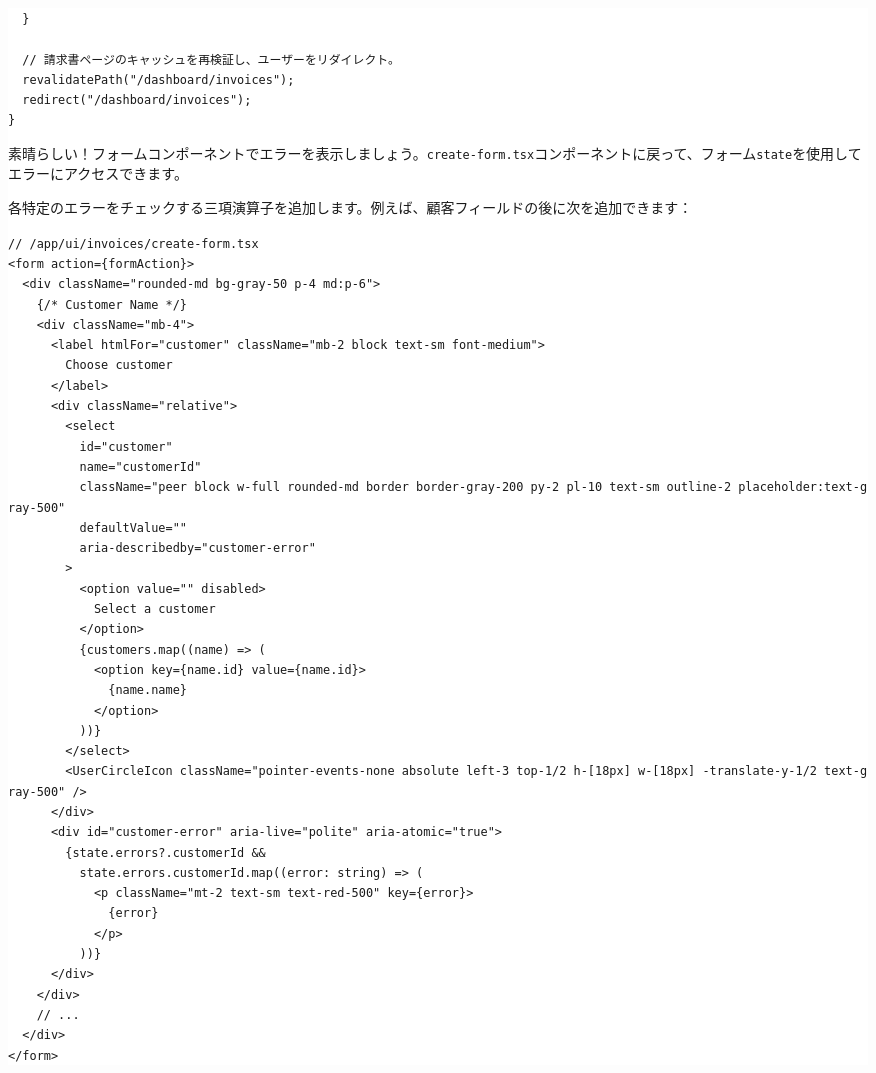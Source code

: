 ```tsx
  }

  // 請求書ページのキャッシュを再検証し、ユーザーをリダイレクト。
  revalidatePath("/dashboard/invoices");
  redirect("/dashboard/invoices");
}
```

素晴らしい！フォームコンポーネントでエラーを表示しましょう。`create-form.tsx`コンポーネントに戻って、フォーム`state`を使用してエラーにアクセスできます。

各特定のエラーをチェックする三項演算子を追加します。例えば、顧客フィールドの後に次を追加できます：

```tsx
// /app/ui/invoices/create-form.tsx
<form action={formAction}>
  <div className="rounded-md bg-gray-50 p-4 md:p-6">
    {/* Customer Name */}
    <div className="mb-4">
      <label htmlFor="customer" className="mb-2 block text-sm font-medium">
        Choose customer
      </label>
      <div className="relative">
        <select
          id="customer"
          name="customerId"
          className="peer block w-full rounded-md border border-gray-200 py-2 pl-10 text-sm outline-2 placeholder:text-gray-500"
          defaultValue=""
          aria-describedby="customer-error"
        >
          <option value="" disabled>
            Select a customer
          </option>
          {customers.map((name) => (
            <option key={name.id} value={name.id}>
              {name.name}
            </option>
          ))}
        </select>
        <UserCircleIcon className="pointer-events-none absolute left-3 top-1/2 h-[18px] w-[18px] -translate-y-1/2 text-gray-500" />
      </div>
      <div id="customer-error" aria-live="polite" aria-atomic="true">
        {state.errors?.customerId &&
          state.errors.customerId.map((error: string) => (
            <p className="mt-2 text-sm text-red-500" key={error}>
              {error}
            </p>
          ))}
      </div>
    </div>
    // ...
  </div>
</form>
```
